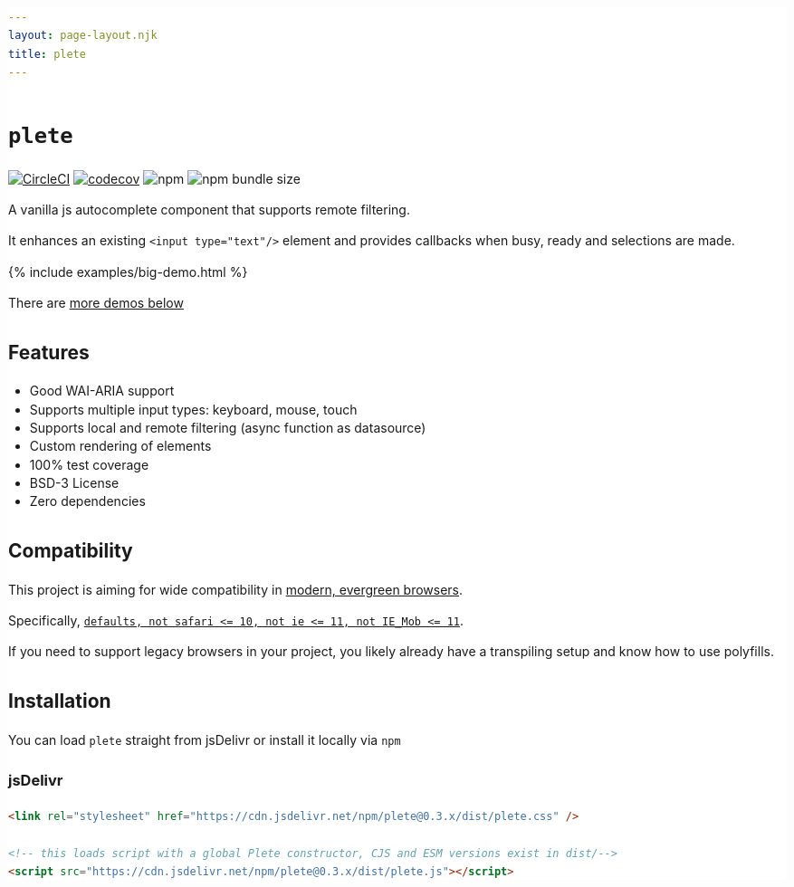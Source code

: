 ```yaml
---
layout: page-layout.njk
title: plete
---
```


# `plete`

[![CircleCI](https://circleci.com/gh/mroderick/plete.svg?style=svg)](https://circleci.com/gh/mroderick/plete) [![codecov](https://codecov.io/gh/mroderick/plete/branch/master/graph/badge.svg?token=NrW3z56wP9)](https://codecov.io/gh/mroderick/plete) ![npm](https://img.shields.io/npm/v/plete) ![npm bundle size](https://img.shields.io/bundlephobia/minzip/plete)

A vanilla js autocomplete component that supports remote filtering.

It enhances an existing `<input type="text"/>` element and provides callbacks when busy, ready and selections are made.

{% include examples/big-demo.html %}

There are [more demos below](#demos)

## Features

* Good WAI-ARIA support
* Supports multiple input types: keyboard, mouse, touch
* Supports local and remote filtering (async function as datasource)
* Custom rendering of elements
* 100% test coverage
* BSD-3 License
* Zero dependencies

## Compatibility

This project is aiming for wide compatibility in [modern, evergreen browsers](https://www.techopedia.com/definition/31094/evergreen-browser).

Specifically, [`defaults, not safari <= 10, not ie <= 11, not IE_Mob <= 11`](https://browserl.ist/?q=defaults%2C+not+safari+%3C%3D+10%2C+not+ie+%3C%3D+11%2C+not+IE_Mob+%3C%3D+11).

If you need to support legacy browsers in your project, you likely already have a transpiling setup and know how to use polyfills.

## Installation

You can load `plete` straight from jsDelivr or install it locally via `npm`

### jsDelivr

```html
<link rel="stylesheet" href="https://cdn.jsdelivr.net/npm/plete@0.3.x/dist/plete.css" />

<!-- this loads script with a global Plete constructor, CJS and ESM versions exist in dist/-->
<script src="https://cdn.jsdelivr.net/npm/plete@0.3.x/dist/plete.js"></script>
```
